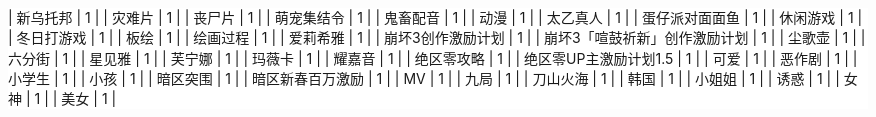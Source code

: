 | 新乌托邦 | 1 |
| 灾难片 | 1 |
| 丧尸片 | 1 |
| 萌宠集结令 | 1 |
| 鬼畜配音 | 1 |
| 动漫 | 1 |
| 太乙真人 | 1 |
| 蛋仔派对面面鱼 | 1 |
| 休闲游戏 | 1 |
| 冬日打游戏 | 1 |
| 板绘 | 1 |
| 绘画过程 | 1 |
| 爱莉希雅 | 1 |
| 崩坏3创作激励计划 | 1 |
| 崩坏3「喧鼓祈新」创作激励计划 | 1 |
| 尘歌壶 | 1 |
| 六分街 | 1 |
| 星见雅 | 1 |
| 芙宁娜 | 1 |
| 玛薇卡 | 1 |
| 耀嘉音 | 1 |
| 绝区零攻略 | 1 |
| 绝区零UP主激励计划1.5 | 1 |
| 可爱 | 1 |
| 恶作剧 | 1 |
| 小学生 | 1 |
| 小孩 | 1 |
| 暗区突围 | 1 |
| 暗区新春百万激励 | 1 |
| MV | 1 |
| 九局 | 1 |
| 刀山火海 | 1 |
| 韩国 | 1 |
| 小姐姐 | 1 |
| 诱惑 | 1 |
| 女神 | 1 |
| 美女 | 1 |